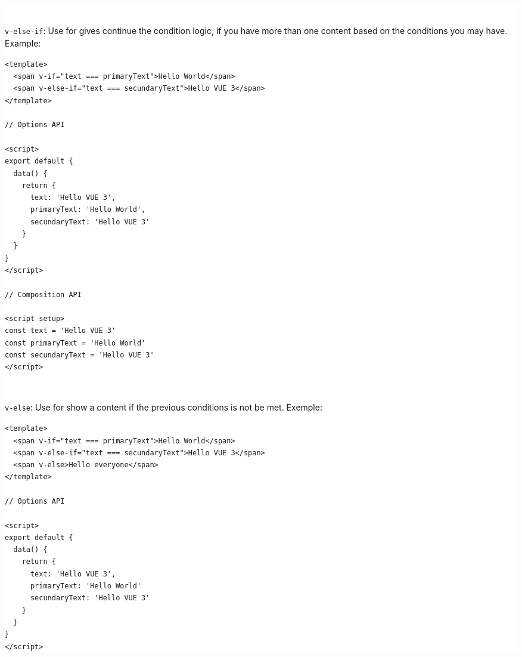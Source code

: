 </br>

`v-else-if`: Use for gives continue the condition logic, if you have more than one content based on the conditions you may have. Example:

    <template>
      <span v-if="text === primaryText">Hello World</span>
      <span v-else-if="text === secundaryText">Hello VUE 3</span>
    </template>

    // Options API

    <script>
    export default {
      data() {
        return {
          text: 'Hello VUE 3',
          primaryText: 'Hello World',
          secundaryText: 'Hello VUE 3'
        }
      }
    }
    </script>

    // Composition API

    <script setup>
    const text = 'Hello VUE 3'
    const primaryText = 'Hello World'
    const secundaryText = 'Hello VUE 3'
    </script>

</br>

`v-else`: Use for show a content if the previous conditions is not be met. Exemple:

    <template>
      <span v-if="text === primaryText">Hello World</span>
      <span v-else-if="text === secundaryText">Hello VUE 3</span>
      <span v-else>Hello everyone</span>
    </template>

    // Options API

    <script>
    export default {
      data() {
        return {
          text: 'Hello VUE 3',
          primaryText: 'Hello World'
          secundaryText: 'Hello VUE 3'
        }
      }
    }
    </script>
